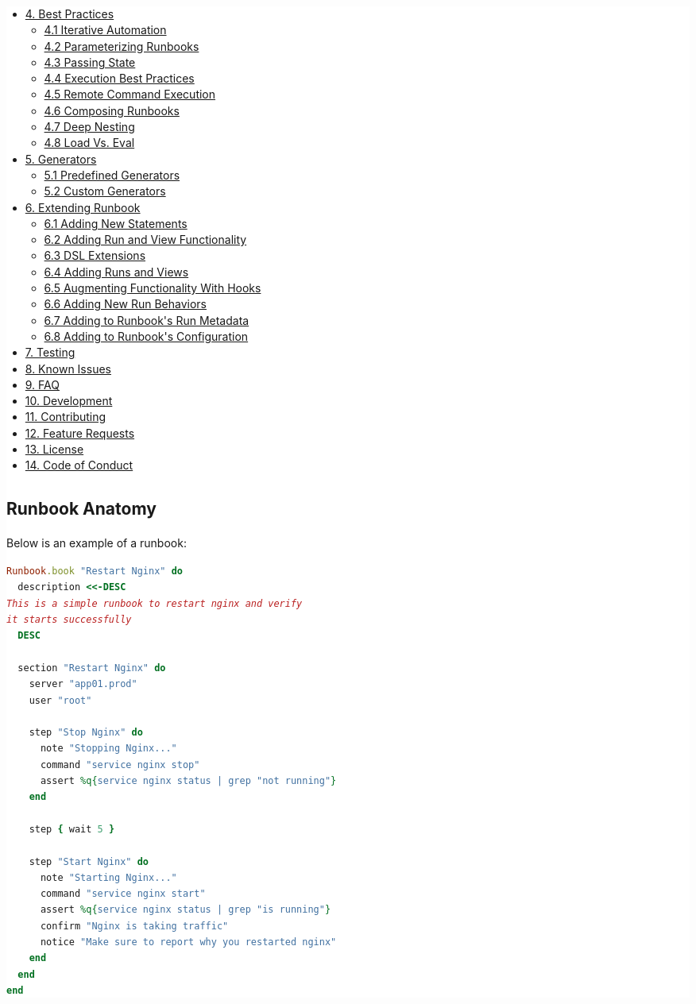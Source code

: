 * [4. Best Practices](#best-practices)
  * [4.1 Iterative Automation](#iterative-automation)
  * [4.2 Parameterizing Runbooks](#parameterizing-runbooks)
  * [4.3 Passing State](#passing-state)
  * [4.4 Execution Best Practices](#execution-best-practices)
  * [4.5 Remote Command Execution](#remote-command-execution)
  * [4.6 Composing Runbooks](#composing-runbooks)
  * [4.7 Deep Nesting](#deep-nesting)
  * [4.8 Load Vs. Eval](#load-vs-eval)
* [5. Generators](#generators)
  * [5.1 Predefined Generators](#predefined-generators)
  * [5.2 Custom Generators](#custom-generators)
* [6. Extending Runbook](#extending-runbook)
  * [6.1 Adding New Statements](#adding-new-statements)
  * [6.2 Adding Run and View Functionality](#adding-run-and-view-functionality)
  * [6.3 DSL Extensions](#dsl-extensions)
  * [6.4 Adding Runs and Views](#adding-runs-and-views)
  * [6.5 Augmenting Functionality With Hooks](#augmenting-functionality-with-hooks)
  * [6.6 Adding New Run Behaviors](#adding-new-run-behaviors)
  * [6.7 Adding to Runbook's Run Metadata](#adding-to-runbooks-run-metadata)
  * [6.8 Adding to Runbook's Configuration](#adding-to-runbooks-configuration)
* [7. Testing](#testing)
* [8. Known Issues](#known-issues)
* [9. FAQ](#faq)
* [10. Development](#development)
* [11. Contributing](#contributing)
* [12. Feature Requests](#feature-requests)
* [13. License](#license)
* [14. Code of Conduct](#code-of-conduct)

## Runbook Anatomy

Below is an example of a runbook:

```ruby
Runbook.book "Restart Nginx" do
  description <<-DESC
This is a simple runbook to restart nginx and verify
it starts successfully
  DESC

  section "Restart Nginx" do
    server "app01.prod"
    user "root"

    step "Stop Nginx" do
      note "Stopping Nginx..."
      command "service nginx stop"
      assert %q{service nginx status | grep "not running"}
    end

    step { wait 5 }

    step "Start Nginx" do
      note "Starting Nginx..."
      command "service nginx start"
      assert %q{service nginx status | grep "is running"}
      confirm "Nginx is taking traffic"
      notice "Make sure to report why you restarted nginx"
    end
  end
end
```
